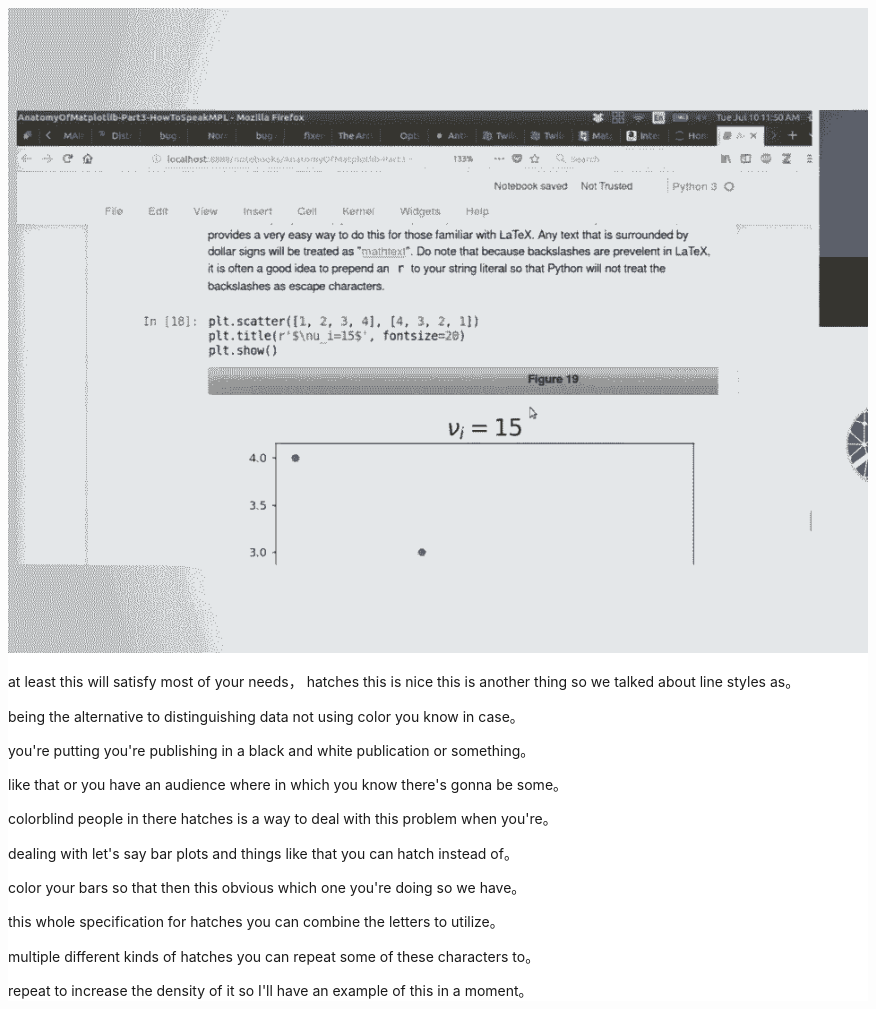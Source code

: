 ![](img/961a47906e9bd3c88bf7714f01a6d1b4_133.png)

 at least this will satisfy most of your needs， hatches this is nice this is another thing so we talked about line styles as。

 being the alternative to distinguishing data not using color you know in case。

 you're putting you're publishing in a black and white publication or something。

 like that or you have an audience where in which you know there's gonna be some。

 colorblind people in there hatches is a way to deal with this problem when you're。

 dealing with let's say bar plots and things like that you can hatch instead of。

 color your bars so that then this obvious which one you're doing so we have。

 this whole specification for hatches you can combine the letters to utilize。

 multiple different kinds of hatches you can repeat some of these characters to。

 repeat to increase the density of it so I'll have an example of this in a moment。
